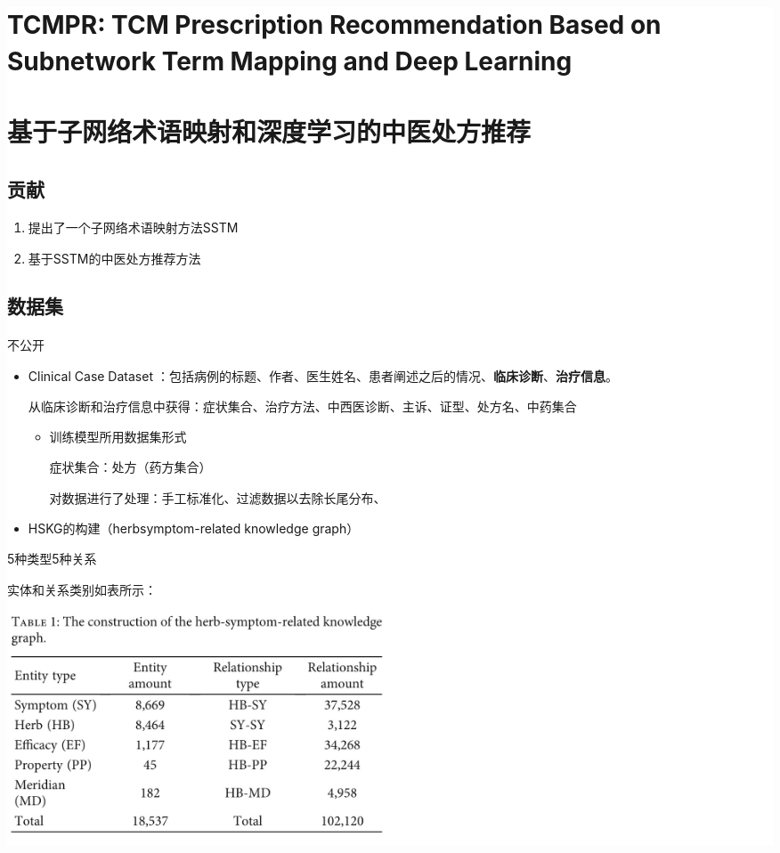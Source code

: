 # TCMPR: TCM Prescription Recommendation Based on Subnetwork Term Mapping and Deep Learning

# 基于子网络术语映射和深度学习的中医处方推荐

## 贡献

1. 提出了一个子网络术语映射方法SSTM

2. 基于SSTM的中医处方推荐方法

## 数据集

不公开

- Clinical Case Dataset ：包括病例的标题、作者、医生姓名、患者阐述之后的情况、**临床诊断**、**治疗信息**。
  
  从临床诊断和治疗信息中获得：症状集合、治疗方法、中西医诊断、主诉、证型、处方名、中药集合

  - 训练模型所用数据集形式

    症状集合：处方（药方集合）

    对数据进行了处理：手工标准化、过滤数据以去除长尾分布、

- HSKG的构建（herbsymptom-related knowledge graph）

5种类型5种关系

实体和关系类别如表所示：

<img src="TCMPR-HSKG.jpg" style="width: 50%" />
